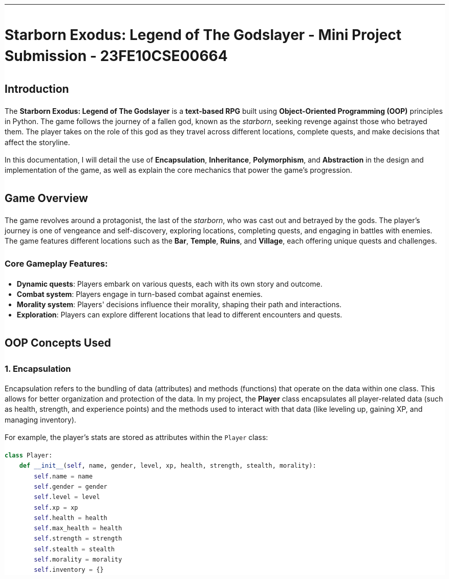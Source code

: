 
---

# Starborn Exodus: Legend of The Godslayer - Mini Project Submission - 23FE10CSE00664

## Introduction

The **Starborn Exodus: Legend of The Godslayer** is a **text-based RPG** built using **Object-Oriented Programming (OOP)** principles in Python. The game follows the journey of a fallen god, known as the *starborn*, seeking revenge against those who betrayed them. The player takes on the role of this god as they travel across different locations, complete quests, and make decisions that affect the storyline.

In this documentation, I will detail the use of **Encapsulation**, **Inheritance**, **Polymorphism**, and **Abstraction** in the design and implementation of the game, as well as explain the core mechanics that power the game’s progression.

## Game Overview

The game revolves around a protagonist, the last of the *starborn*, who was cast out and betrayed by the gods. The player’s journey is one of vengeance and self-discovery, exploring locations, completing quests, and engaging in battles with enemies. The game features different locations such as the **Bar**, **Temple**, **Ruins**, and **Village**, each offering unique quests and challenges. 

### Core Gameplay Features:
- **Dynamic quests**: Players embark on various quests, each with its own story and outcome.
- **Combat system**: Players engage in turn-based combat against enemies.
- **Morality system**: Players' decisions influence their morality, shaping their path and interactions.
- **Exploration**: Players can explore different locations that lead to different encounters and quests.

## OOP Concepts Used

### 1. **Encapsulation**

Encapsulation refers to the bundling of data (attributes) and methods (functions) that operate on the data within one class. This allows for better organization and protection of the data. In my project, the **Player** class encapsulates all player-related data (such as health, strength, and experience points) and the methods used to interact with that data (like leveling up, gaining XP, and managing inventory).

For example, the player’s stats are stored as attributes within the `Player` class:

```python
class Player:
    def __init__(self, name, gender, level, xp, health, strength, stealth, morality):
        self.name = name
        self.gender = gender
        self.level = level
        self.xp = xp
        self.health = health
        self.max_health = health
        self.strength = strength
        self.stealth = stealth
        self.morality = morality
        self.inventory = {}
```
